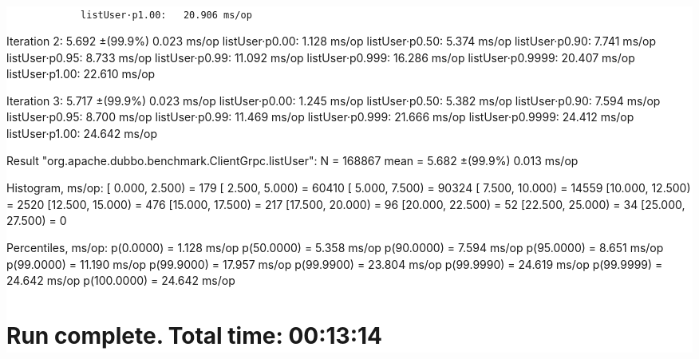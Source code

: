                  listUser·p1.00:   20.906 ms/op

Iteration   2: 5.692 ±(99.9%) 0.023 ms/op
                 listUser·p0.00:   1.128 ms/op
                 listUser·p0.50:   5.374 ms/op
                 listUser·p0.90:   7.741 ms/op
                 listUser·p0.95:   8.733 ms/op
                 listUser·p0.99:   11.092 ms/op
                 listUser·p0.999:  16.286 ms/op
                 listUser·p0.9999: 20.407 ms/op
                 listUser·p1.00:   22.610 ms/op

Iteration   3: 5.717 ±(99.9%) 0.023 ms/op
                 listUser·p0.00:   1.245 ms/op
                 listUser·p0.50:   5.382 ms/op
                 listUser·p0.90:   7.594 ms/op
                 listUser·p0.95:   8.700 ms/op
                 listUser·p0.99:   11.469 ms/op
                 listUser·p0.999:  21.666 ms/op
                 listUser·p0.9999: 24.412 ms/op
                 listUser·p1.00:   24.642 ms/op



Result "org.apache.dubbo.benchmark.ClientGrpc.listUser":
  N = 168867
  mean =      5.682 ±(99.9%) 0.013 ms/op

  Histogram, ms/op:
    [ 0.000,  2.500) = 179 
    [ 2.500,  5.000) = 60410 
    [ 5.000,  7.500) = 90324 
    [ 7.500, 10.000) = 14559 
    [10.000, 12.500) = 2520 
    [12.500, 15.000) = 476 
    [15.000, 17.500) = 217 
    [17.500, 20.000) = 96 
    [20.000, 22.500) = 52 
    [22.500, 25.000) = 34 
    [25.000, 27.500) = 0 

  Percentiles, ms/op:
      p(0.0000) =      1.128 ms/op
     p(50.0000) =      5.358 ms/op
     p(90.0000) =      7.594 ms/op
     p(95.0000) =      8.651 ms/op
     p(99.0000) =     11.190 ms/op
     p(99.9000) =     17.957 ms/op
     p(99.9900) =     23.804 ms/op
     p(99.9990) =     24.619 ms/op
     p(99.9999) =     24.642 ms/op
    p(100.0000) =     24.642 ms/op


# Run complete. Total time: 00:13:14
